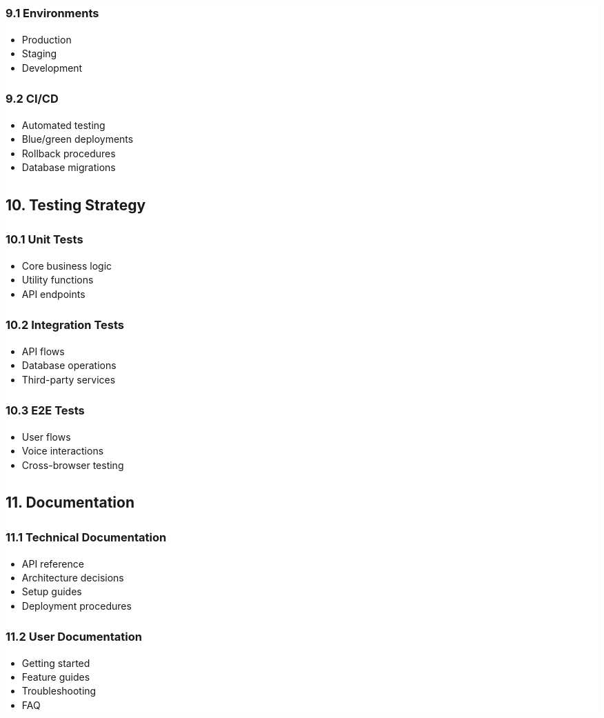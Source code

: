 ### 9.1 Environments
- Production
- Staging
- Development

### 9.2 CI/CD
- Automated testing
- Blue/green deployments
- Rollback procedures
- Database migrations

## 10. Testing Strategy

### 10.1 Unit Tests
- Core business logic
- Utility functions
- API endpoints

### 10.2 Integration Tests
- API flows
- Database operations
- Third-party services

### 10.3 E2E Tests
- User flows
- Voice interactions
- Cross-browser testing

## 11. Documentation

### 11.1 Technical Documentation
- API reference
- Architecture decisions
- Setup guides
- Deployment procedures

### 11.2 User Documentation
- Getting started
- Feature guides
- Troubleshooting
- FAQ
